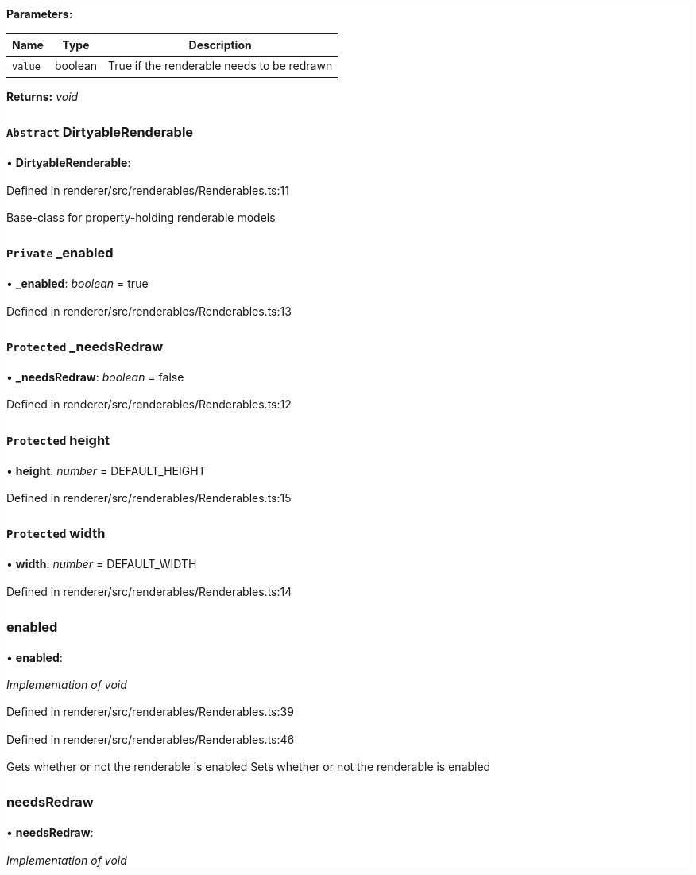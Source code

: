 **Parameters:**

| Name    | Type    | Description                                |
| ------- | ------- | ------------------------------------------ |
| `value` | boolean | True if the renderable needs to be redrawn |

**Returns:** _void_

### `Abstract` DirtyableRenderable

• **DirtyableRenderable**:

Defined in renderer/src/renderables/Renderables.ts:11

Base-class for property-holding renderable models

### `Private` \_enabled

• **\_enabled**: _boolean_ = true

Defined in renderer/src/renderables/Renderables.ts:13

### `Protected` \_needsRedraw

• **\_needsRedraw**: _boolean_ = false

Defined in renderer/src/renderables/Renderables.ts:12

### `Protected` height

• **height**: _number_ = DEFAULT_HEIGHT

Defined in renderer/src/renderables/Renderables.ts:15

### `Protected` width

• **width**: _number_ = DEFAULT_WIDTH

Defined in renderer/src/renderables/Renderables.ts:14

### enabled

• **enabled**:

_Implementation of void_

Defined in renderer/src/renderables/Renderables.ts:39

Defined in renderer/src/renderables/Renderables.ts:46

Gets whether or not the renderable is enabled
Sets whether or not the renderable is enabled

### needsRedraw

• **needsRedraw**:

_Implementation of void_

